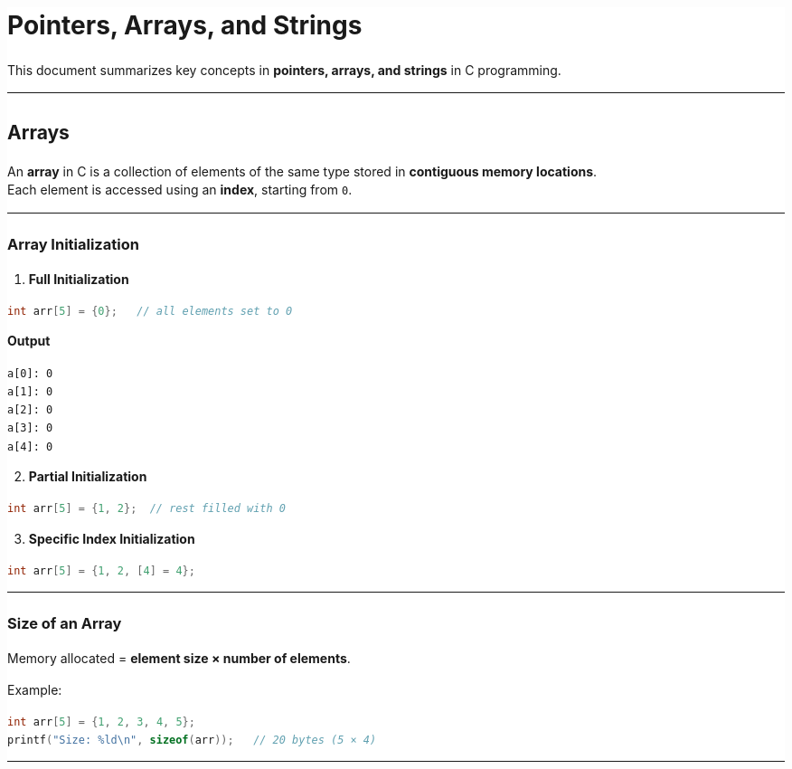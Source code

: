 # Pointers, Arrays, and Strings

This document summarizes key concepts in **pointers, arrays, and strings** in C programming.  

---

## Arrays

An **array** in C is a collection of elements of the same type stored in **contiguous memory locations**.  
Each element is accessed using an **index**, starting from `0`.

---

### Array Initialization
1. **Full Initialization**
```c
int arr[5] = {0};   // all elements set to 0
```

**Output**

```
a[0]: 0
a[1]: 0
a[2]: 0
a[3]: 0
a[4]: 0
```

2. **Partial Initialization**

```c
int arr[5] = {1, 2};  // rest filled with 0
```

3. **Specific Index Initialization**

```c
int arr[5] = {1, 2, [4] = 4};
```

---

### Size of an Array

Memory allocated = **element size × number of elements**.

Example:

```c
int arr[5] = {1, 2, 3, 4, 5};
printf("Size: %ld\n", sizeof(arr));   // 20 bytes (5 × 4)
```

---
